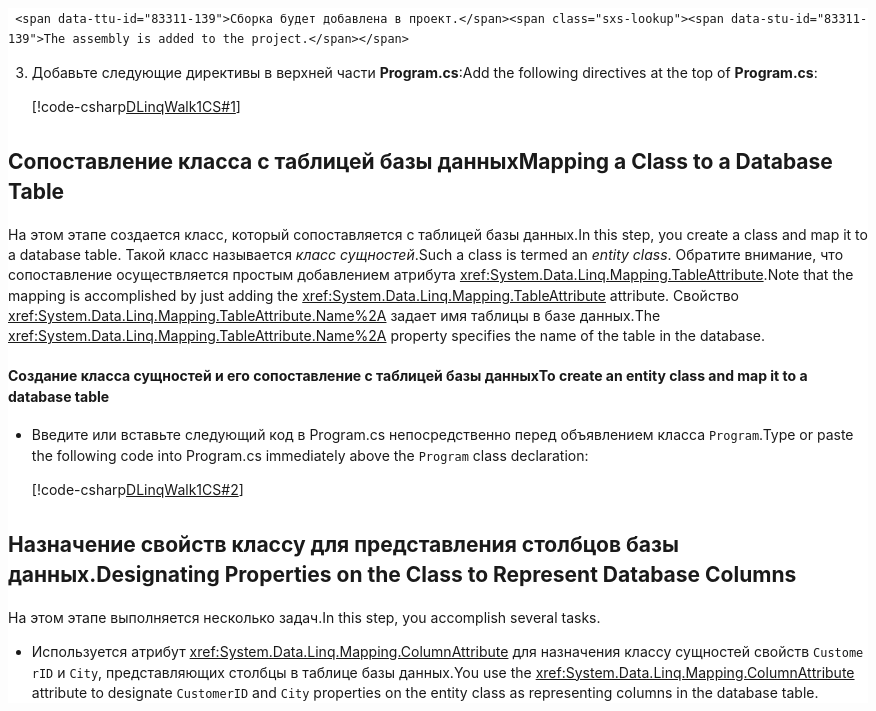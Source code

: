      <span data-ttu-id="83311-139">Сборка будет добавлена в проект.</span><span class="sxs-lookup"><span data-stu-id="83311-139">The assembly is added to the project.</span></span>  
  
3.  <span data-ttu-id="83311-140">Добавьте следующие директивы в верхней части **Program.cs**:</span><span class="sxs-lookup"><span data-stu-id="83311-140">Add the following directives at the top of **Program.cs**:</span></span>  
  
     [!code-csharp[DLinqWalk1CS#1](../../../../../../samples/snippets/csharp/VS_Snippets_Data/DLinqWalk1CS/cs/Program.cs#1)]  
  
## <a name="mapping-a-class-to-a-database-table"></a><span data-ttu-id="83311-141">Сопоставление класса с таблицей базы данных</span><span class="sxs-lookup"><span data-stu-id="83311-141">Mapping a Class to a Database Table</span></span>  
 <span data-ttu-id="83311-142">На этом этапе создается класс, который сопоставляется с таблицей базы данных.</span><span class="sxs-lookup"><span data-stu-id="83311-142">In this step, you create a class and map it to a database table.</span></span> <span data-ttu-id="83311-143">Такой класс называется *класс сущностей*.</span><span class="sxs-lookup"><span data-stu-id="83311-143">Such a class is termed an *entity class*.</span></span> <span data-ttu-id="83311-144">Обратите внимание, что сопоставление осуществляется простым добавлением атрибута <xref:System.Data.Linq.Mapping.TableAttribute>.</span><span class="sxs-lookup"><span data-stu-id="83311-144">Note that the mapping is accomplished by just adding the <xref:System.Data.Linq.Mapping.TableAttribute> attribute.</span></span> <span data-ttu-id="83311-145">Свойство <xref:System.Data.Linq.Mapping.TableAttribute.Name%2A> задает имя таблицы в базе данных.</span><span class="sxs-lookup"><span data-stu-id="83311-145">The <xref:System.Data.Linq.Mapping.TableAttribute.Name%2A> property specifies the name of the table in the database.</span></span>  
  
#### <a name="to-create-an-entity-class-and-map-it-to-a-database-table"></a><span data-ttu-id="83311-146">Создание класса сущностей и его сопоставление с таблицей базы данных</span><span class="sxs-lookup"><span data-stu-id="83311-146">To create an entity class and map it to a database table</span></span>  
  
-   <span data-ttu-id="83311-147">Введите или вставьте следующий код в Program.cs непосредственно перед объявлением класса `Program`.</span><span class="sxs-lookup"><span data-stu-id="83311-147">Type or paste the following code into Program.cs immediately above the `Program` class declaration:</span></span>  
  
     [!code-csharp[DLinqWalk1CS#2](../../../../../../samples/snippets/csharp/VS_Snippets_Data/DLinqWalk1CS/cs/Program.cs#2)]  
  
## <a name="designating-properties-on-the-class-to-represent-database-columns"></a><span data-ttu-id="83311-148">Назначение свойств классу для представления столбцов базы данных.</span><span class="sxs-lookup"><span data-stu-id="83311-148">Designating Properties on the Class to Represent Database Columns</span></span>  
 <span data-ttu-id="83311-149">На этом этапе выполняется несколько задач.</span><span class="sxs-lookup"><span data-stu-id="83311-149">In this step, you accomplish several tasks.</span></span>  
  
-   <span data-ttu-id="83311-150">Используется атрибут <xref:System.Data.Linq.Mapping.ColumnAttribute> для назначения классу сущностей свойств `CustomerID` и `City`, представляющих столбцы в таблице базы данных.</span><span class="sxs-lookup"><span data-stu-id="83311-150">You use the <xref:System.Data.Linq.Mapping.ColumnAttribute> attribute to designate `CustomerID` and `City` properties on the entity class as representing columns in the database table.</span></span>  
  